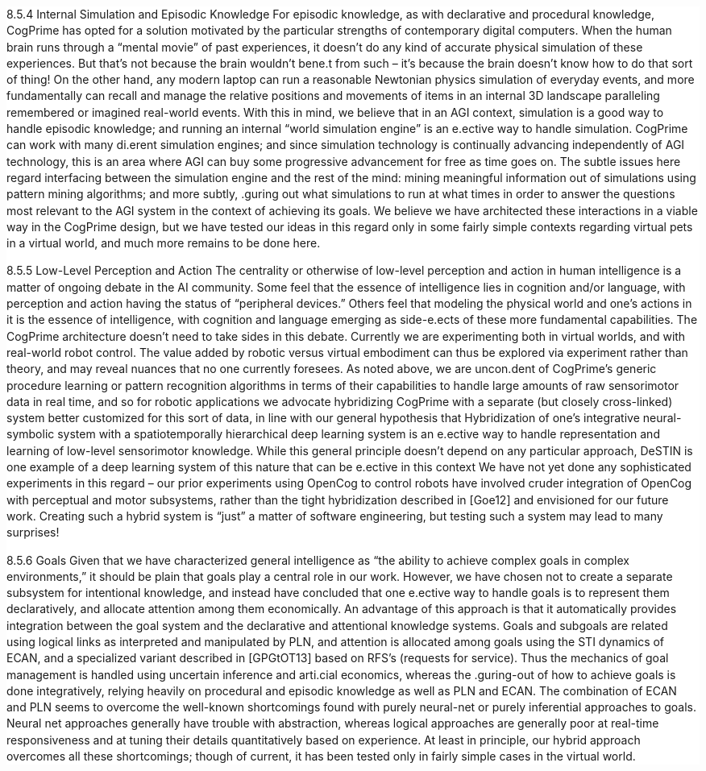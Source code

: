 8.5.4 Internal Simulation and Episodic Knowledge 
For episodic knowledge, as with declarative and procedural knowledge, CogPrime has opted for a solution motivated by the particular strengths of contemporary digital computers. When the human brain runs through a “mental movie” of past experiences, it doesn’t do any kind of accurate physical simulation of these experiences. But that’s not because the brain wouldn’t bene.t from such – it’s because the brain doesn’t know how to do that sort of thing! On the other hand, any modern laptop can run a reasonable Newtonian physics simulation of everyday events, and more fundamentally can recall and manage the relative positions and movements of items in an internal 3D landscape paralleling remembered or imagined real-world events. With this in mind, we believe that in an AGI context, simulation is a good way to handle episodic knowledge; and running an internal “world simulation engine” is an e.ective way to handle simulation. 
CogPrime can work with many di.erent simulation engines; and since simulation technology is continually advancing independently of AGI technology, this is an area where AGI can buy some progressive advancement for free as time goes on. The subtle issues here regard interfacing between the simulation engine and the rest of the mind: mining meaningful information out of simulations using pattern mining algorithms; and more subtly, .guring out what simulations to run at what times in order to answer the questions most relevant to the AGI system in the context of achieving its goals. We believe we have architected these interactions in a viable way in the CogPrime design, but we have tested our ideas in this regard only in some fairly simple contexts regarding virtual pets in a virtual world, and much more remains to be done here. 

8.5.5 Low-Level Perception and Action 
The centrality or otherwise of low-level perception and action in human intelligence is a matter of ongoing debate in the AI community. Some feel that the essence of intelligence lies in cognition and/or language, with perception and action having the status of “peripheral devices.” Others feel that modeling the physical world and one’s actions in it is the essence of intelligence, with cognition and language emerging as side-e.ects of these more fundamental capabilities. The CogPrime architecture doesn’t need to take sides in this debate. Currently we are experimenting both in virtual worlds, and with real-world robot control. The value added by robotic versus virtual embodiment can thus be explored via experiment rather than theory, and may reveal nuances that no one currently foresees. 
As noted above, we are uncon.dent of CogPrime’s generic procedure learning or pattern recognition algorithms in terms of their capabilities to handle large amounts of raw sensorimotor data in real time, and so for robotic applications we advocate hybridizing CogPrime with a separate (but closely cross-linked) system better customized for this sort of data, in line with our general hypothesis that Hybridization of one’s integrative neural-symbolic system with a spatiotemporally hierarchical deep learning system is an e.ective way to handle representation and learning of low-level sensorimotor knowledge. While this general principle doesn’t depend on any particular approach, DeSTIN is one example of a deep learning system of this nature that can be e.ective in this context 
We have not yet done any sophisticated experiments in this regard – our prior experiments using OpenCog to control robots have involved cruder integration of OpenCog with perceptual and motor subsystems, rather than the tight hybridization described in [Goe12] and envisioned for our future work. Creating such a hybrid system is “just” a matter of software engineering, but testing such a system may lead to many surprises! 

8.5.6 Goals 
Given that we have characterized general intelligence as “the ability to achieve complex goals in complex environments,” it should be plain that goals play a central role in our work. However, we have chosen not to create a separate subsystem for intentional knowledge, and instead have concluded that one e.ective way to handle goals is to represent them declaratively, and allocate attention among them economically. An advantage of this approach is that it automatically provides integration between the goal system and the declarative and attentional knowledge systems. 
Goals and subgoals are related using logical links as interpreted and manipulated by PLN, and attention is allocated among goals using the STI dynamics of ECAN, and a specialized variant described in [GPGtOT13] based on RFS’s (requests for service). Thus the mechanics of goal management is handled using uncertain inference and arti.cial economics, whereas the .guring-out of how to achieve goals is done integratively, relying heavily on procedural and episodic knowledge as well as PLN and ECAN. 
The combination of ECAN and PLN seems to overcome the well-known shortcomings found with purely neural-net or purely inferential approaches to goals. Neural net approaches generally have trouble with abstraction, whereas logical approaches are generally poor at real-time responsiveness and at tuning their details quantitatively based on experience. At least in principle, our hybrid approach overcomes all these shortcomings; though of current, it has been tested only in fairly simple cases in the virtual world. 
